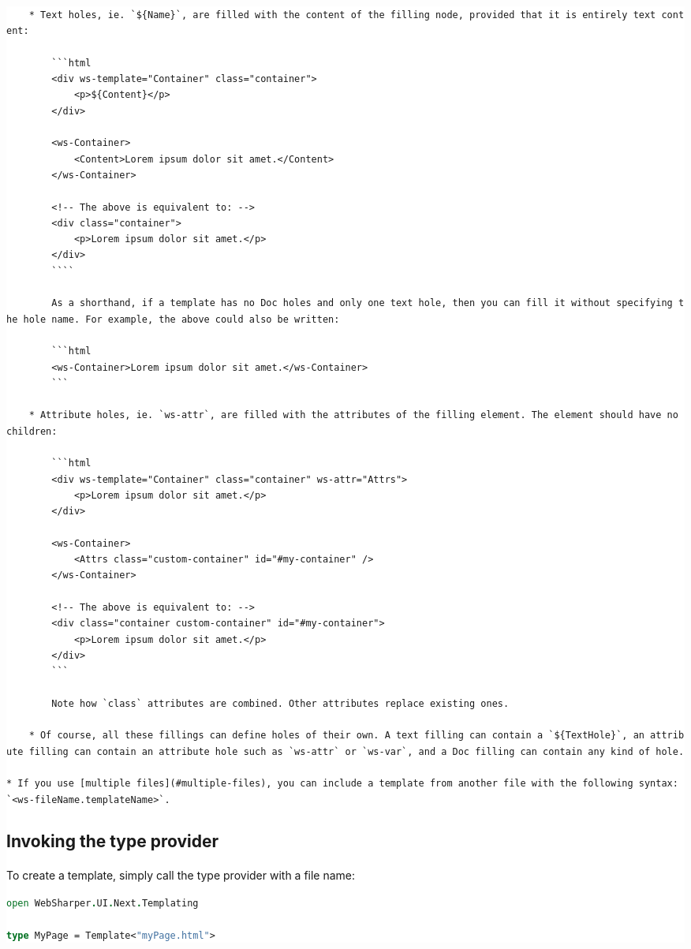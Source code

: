         * Text holes, ie. `${Name}`, are filled with the content of the filling node, provided that it is entirely text content:
        
            ```html
            <div ws-template="Container" class="container">
                <p>${Content}</p>
            </div>
            
            <ws-Container>
                <Content>Lorem ipsum dolor sit amet.</Content>
            </ws-Container>
            
            <!-- The above is equivalent to: -->
            <div class="container">
                <p>Lorem ipsum dolor sit amet.</p>
            </div>
            ````
            
            As a shorthand, if a template has no Doc holes and only one text hole, then you can fill it without specifying the hole name. For example, the above could also be written:
            
            ```html
            <ws-Container>Lorem ipsum dolor sit amet.</ws-Container>
            ```
        
        * Attribute holes, ie. `ws-attr`, are filled with the attributes of the filling element. The element should have no children:
        
            ```html
            <div ws-template="Container" class="container" ws-attr="Attrs">
                <p>Lorem ipsum dolor sit amet.</p>
            </div>
            
            <ws-Container>
                <Attrs class="custom-container" id="#my-container" />
            </ws-Container>
            
            <!-- The above is equivalent to: -->
            <div class="container custom-container" id="#my-container">
                <p>Lorem ipsum dolor sit amet.</p>
            </div>
            ```
            
            Note how `class` attributes are combined. Other attributes replace existing ones.
            
        * Of course, all these fillings can define holes of their own. A text filling can contain a `${TextHole}`, an attribute filling can contain an attribute hole such as `ws-attr` or `ws-var`, and a Doc filling can contain any kind of hole.
        
    * If you use [multiple files](#multiple-files), you can include a template from another file with the following syntax: `<ws-fileName.templateName>`.

## Invoking the type provider

To create a template, simply call the type provider with a file name:

```fsharp
open WebSharper.UI.Next.Templating

type MyPage = Template<"myPage.html">
```
